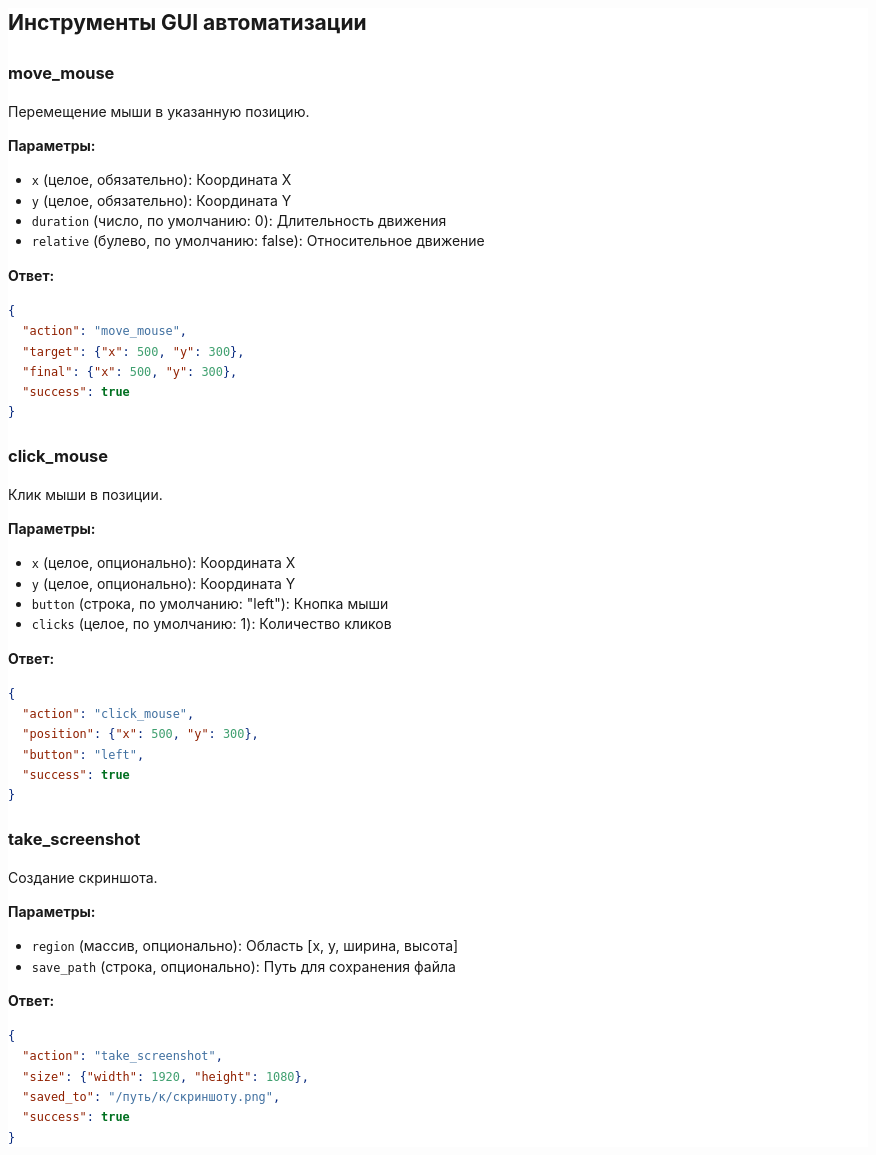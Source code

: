 ## Инструменты GUI автоматизации

### move_mouse

Перемещение мыши в указанную позицию.

**Параметры:**
- `x` (целое, обязательно): Координата X
- `y` (целое, обязательно): Координата Y
- `duration` (число, по умолчанию: 0): Длительность движения
- `relative` (булево, по умолчанию: false): Относительное движение

**Ответ:**
```json
{
  "action": "move_mouse",
  "target": {"x": 500, "y": 300},
  "final": {"x": 500, "y": 300},
  "success": true
}
```

### click_mouse

Клик мыши в позиции.

**Параметры:**
- `x` (целое, опционально): Координата X
- `y` (целое, опционально): Координата Y
- `button` (строка, по умолчанию: "left"): Кнопка мыши
- `clicks` (целое, по умолчанию: 1): Количество кликов

**Ответ:**
```json
{
  "action": "click_mouse",
  "position": {"x": 500, "y": 300},
  "button": "left",
  "success": true
}
```

### take_screenshot

Создание скриншота.

**Параметры:**
- `region` (массив, опционально): Область [x, y, ширина, высота]
- `save_path` (строка, опционально): Путь для сохранения файла

**Ответ:**
```json
{
  "action": "take_screenshot",
  "size": {"width": 1920, "height": 1080},
  "saved_to": "/путь/к/скриншоту.png",
  "success": true
}
```
